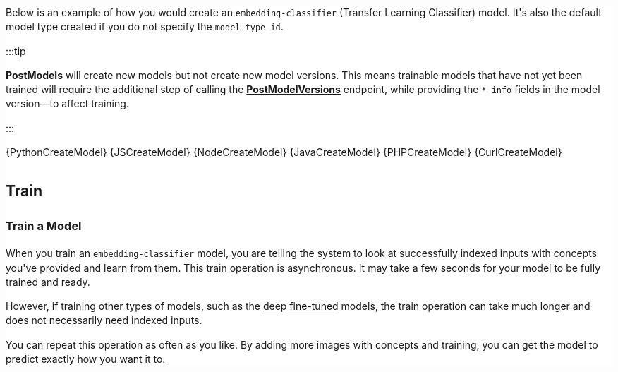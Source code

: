 Below is an example of how you would create an `embedding-classifier` (Transfer Learning Classifier) model. It's also the default model type created if you do not specify the `model_type_id`. 

:::tip

**PostModels** will create new models but not create new model versions. This means trainable models that have not yet been trained will require the additional step of calling the [**PostModelVersions**](#train-a-model) endpoint, while providing the `*_info` fields in the model version—to affect training.

:::

<Tabs>

<TabItem value="python" label="Python">
    <CodeBlock className="language-python">{PythonCreateModel}</CodeBlock>
</TabItem>

<TabItem value="js_rest" label="JavaScript (REST)">
    <CodeBlock className="language-javascript">{JSCreateModel}</CodeBlock>
</TabItem>

<TabItem value="nodejs" label="NodeJS">
    <CodeBlock className="language-javascript">{NodeCreateModel}</CodeBlock>
</TabItem>

<TabItem value="java" label="Java">
    <CodeBlock className="language-java">{JavaCreateModel}</CodeBlock>
</TabItem>

<TabItem value="php" label="PHP">
    <CodeBlock className="language-php">{PHPCreateModel}</CodeBlock>
</TabItem>

<TabItem value="curl" label="cURL">
    <CodeBlock className="language-bash">{CurlCreateModel}</CodeBlock>
</TabItem>

</Tabs>


## Train

### Train a Model

When you train an `embedding-classifier` model, you are telling the system to look at successfully indexed inputs with concepts you've provided and learn from them. 
This train operation is asynchronous. It may take a few seconds for your model to be fully trained and ready.

However, if training other types of models, such as the [deep fine-tuned](https://docs.clarifai.com/api-guide/model/deep-training) models, the train operation can take much longer and does not necessarily need indexed inputs.

You can repeat this operation as often as you like. By adding more images with concepts and training, you can get the model to predict exactly how you want it to.
